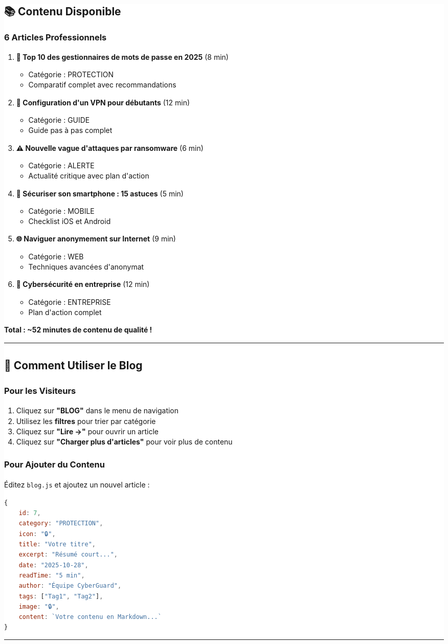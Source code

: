 
## 📚 Contenu Disponible

### 6 Articles Professionnels

1. **🔐 Top 10 des gestionnaires de mots de passe en 2025** (8 min)
   - Catégorie : PROTECTION
   - Comparatif complet avec recommandations

2. **🎯 Configuration d'un VPN pour débutants** (12 min)
   - Catégorie : GUIDE
   - Guide pas à pas complet

3. **⚠️ Nouvelle vague d'attaques par ransomware** (6 min)
   - Catégorie : ALERTE
   - Actualité critique avec plan d'action

4. **📱 Sécuriser son smartphone : 15 astuces** (5 min)
   - Catégorie : MOBILE
   - Checklist iOS et Android

5. **🌐 Naviguer anonymement sur Internet** (9 min)
   - Catégorie : WEB
   - Techniques avancées d'anonymat

6. **💼 Cybersécurité en entreprise** (12 min)
   - Catégorie : ENTREPRISE
   - Plan d'action complet

**Total : ~52 minutes de contenu de qualité !**

---

## 🎯 Comment Utiliser le Blog

### Pour les Visiteurs
1. Cliquez sur **"BLOG"** dans le menu de navigation
2. Utilisez les **filtres** pour trier par catégorie
3. Cliquez sur **"Lire →"** pour ouvrir un article
4. Cliquez sur **"Charger plus d'articles"** pour voir plus de contenu

### Pour Ajouter du Contenu
Éditez `blog.js` et ajoutez un nouvel article :

```javascript
{
    id: 7,
    category: "PROTECTION",
    icon: "🔒",
    title: "Votre titre",
    excerpt: "Résumé court...",
    date: "2025-10-28",
    readTime: "5 min",
    author: "Équipe CyberGuard",
    tags: ["Tag1", "Tag2"],
    image: "🔒",
    content: `Votre contenu en Markdown...`
}
```

---